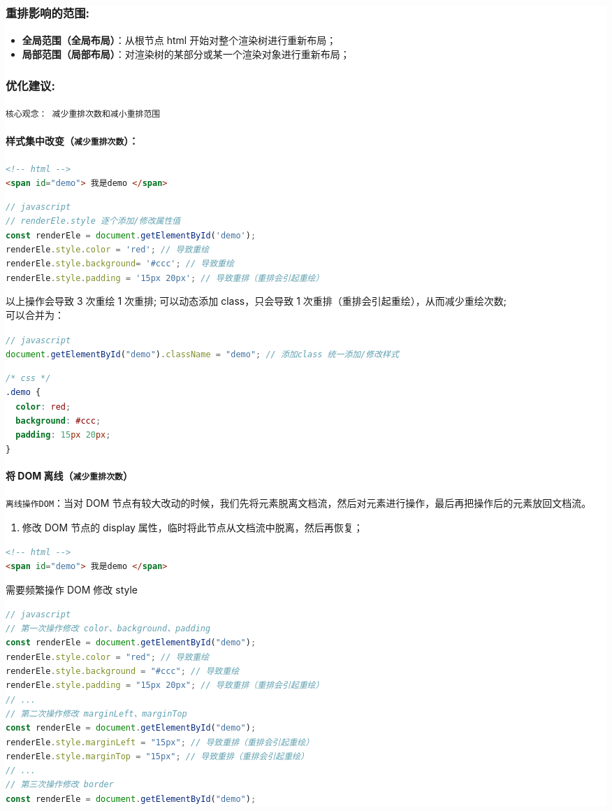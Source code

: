 ### 重排影响的范围:

- **全局范围（全局布局）**：从根节点 html 开始对整个渲染树进行重新布局；
- **局部范围（局部布局）**：对渲染树的某部分或某一个渲染对象进行重新布局；

### 优化建议:

`核心观念： 减少重排次数和减小重排范围`

#### 样式集中改变（`减少重排次数`）：

```html
<!-- html -->
<span id="demo"> 我是demo </span>
```

```js
// javascript
// renderEle.style 逐个添加/修改属性值
const renderEle = document.getElementById('demo');
renderEle.style.color = 'red'; // 导致重绘
renderEle.style.background= '#ccc'; // 导致重绘
renderEle.style.padding = '15px 20px'; // 导致重排（重排会引起重绘）
```

以上操作会导致 3 次重绘 1 次重排; 可以动态添加 class，只会导致 1 次重排（重排会引起重绘），从而减少重绘次数;  
可以合并为：

```js
// javascript
document.getElementById("demo").className = "demo"; // 添加class 统一添加/修改样式
```

```css
/* css */
.demo {
  color: red;
  background: #ccc;
  padding: 15px 20px;
}
```

#### 将 DOM 离线（`减少重排次数`）

`离线操作DOM`：当对 DOM 节点有较大改动的时候，我们先将元素脱离文档流，然后对元素进行操作，最后再把操作后的元素放回文档流。

1. 修改 DOM 节点的 display 属性，临时将此节点从文档流中脱离，然后再恢复；

```html
<!-- html -->
<span id="demo"> 我是demo </span>
```

需要频繁操作 DOM 修改 style

```js
// javascript
// 第一次操作修改 color、background、padding
const renderEle = document.getElementById("demo");
renderEle.style.color = "red"; // 导致重绘
renderEle.style.background = "#ccc"; // 导致重绘
renderEle.style.padding = "15px 20px"; // 导致重排（重排会引起重绘）
// ...
// 第二次操作修改 marginLeft、marginTop
const renderEle = document.getElementById("demo");
renderEle.style.marginLeft = "15px"; // 导致重排（重排会引起重绘）
renderEle.style.marginTop = "15px"; // 导致重排（重排会引起重绘）
// ...
// 第三次操作修改 border
const renderEle = document.getElementById("demo");
```
